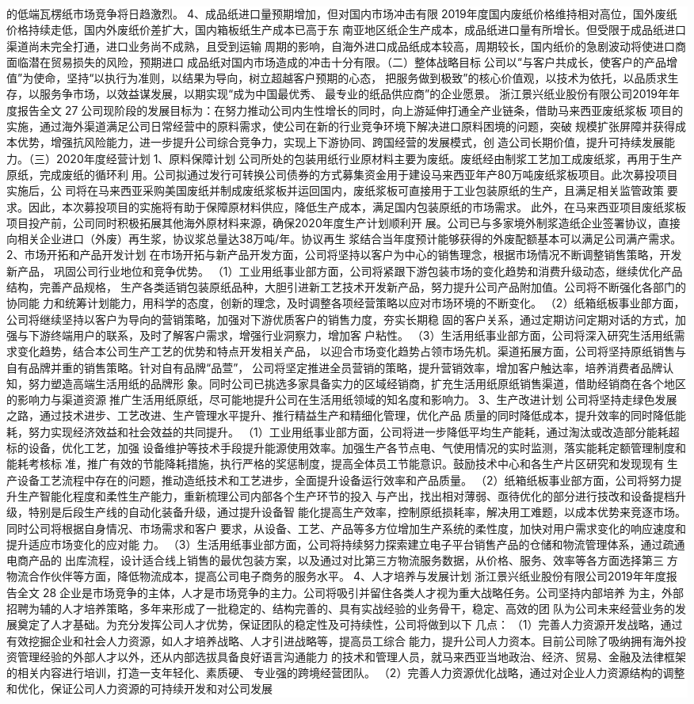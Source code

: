 的低端瓦楞纸市场竞争将日趋激烈。
4、成品纸进口量预期增加，但对国内市场冲击有限
2019年度国内废纸价格维持相对高位，国外废纸价格持续走低，国内外废纸价差扩大，国内箱板纸生产成本已高于东
南亚地区纸企生产成本，成品纸进口量有所增长。但受限于成品纸进口渠道尚未完全打通，进口业务尚不成熟，且受到运输
周期的影响，自海外进口成品纸成本较高，周期较长，国内纸价的急剧波动将使进口商面临潜在贸易损失的风险，预期进口
成品纸对国内市场造成的冲击十分有限。（二）整体战略目标
公司以“与客户共成长，使客户的产品增值”为使命，坚持“以执行为准则，以结果为导向，树立超越客户预期的心态，
把服务做到极致”的核心价值观，以技术为依托，以品质求生存，以服务争市场，以效益谋发展，以期实现“成为中国最优秀、
最专业的纸品供应商”的企业愿景。
浙江景兴纸业股份有限公司2019年年度报告全文
27
公司现阶段的发展目标为：在努力推动公司内生性增长的同时，向上游延伸打通全产业链条，借助马来西亚废纸浆板
项目的实施，通过海外渠道满足公司日常经营中的原料需求，使公司在新的行业竞争环境下解决进口原料困境的问题，突破
规模扩张屏障并获得成本优势，增强抗风险能力，进一步提升公司综合竞争力，实现上下游协同、跨国经营的发展模式，创
造公司长期价值，提升可持续发展能力。（三）2020年度经营计划
1、原料保障计划
公司所处的包装用纸行业原材料主要为废纸。废纸经由制浆工艺加工成废纸浆，再用于生产原纸，完成废纸的循环利
用。公司拟通过发行可转换公司债券的方式募集资金用于建设马来西亚年产80万吨废纸浆板项目。此次募投项目实施后，公
司将在马来西亚采购美国废纸并制成废纸浆板并运回国内，废纸浆板可直接用于工业包装原纸的生产，且满足相关监管政策
要求。因此，本次募投项目的实施将有助于保障原材料供应，降低生产成本，满足国内包装原纸的市场需求。
此外，在马来西亚项目废纸浆板项目投产前，公司同时积极拓展其他海外原材料来源，确保2020年度生产计划顺利开
展。公司已与多家境外制浆造纸企业签署协议，直接向相关企业进口（外废）再生浆，协议浆总量达38万吨/年。协议再生
浆结合当年度预计能够获得的外废配额基本可以满足公司满产需求。
2、市场开拓和产品开发计划
在市场开拓与新产品开发方面，公司将坚持以客户为中心的销售理念，根据市场情况不断调整销售策略，开发新产品，
巩固公司行业地位和竞争优势。
（1）工业用纸事业部方面，公司将紧跟下游包装市场的变化趋势和消费升级动态，继续优化产品结构，完善产品规格，
生产各类适销包装原纸品种，大胆引进新工艺技术开发新产品，努力提升公司产品附加值。公司将不断强化各部门的协同能
力和统筹计划能力，用科学的态度，创新的理念，及时调整各项经营策略以应对市场环境的不断变化。
（2）纸箱纸板事业部方面，公司将继续坚持以客户为导向的营销策略，加强对下游优质客户的销售力度，夯实长期稳
固的客户关系，通过定期访问定期对话的方式，加强与下游终端用户的联系，及时了解客户需求，增强行业洞察力，增加客
户粘性。
（3）生活用纸事业部方面，公司将深入研究生活用纸需求变化趋势，结合本公司生产工艺的优势和特点开发相关产品，
以迎合市场变化趋势占领市场先机。渠道拓展方面，公司将坚持原纸销售与自有品牌并重的销售策略。针对自有品牌“品萱”，
公司将坚定推进全员营销的策略，提升营销效率，增加客户触达率，培养消费者品牌认知，努力塑造高端生活用纸的品牌形
象。同时公司已挑选多家具备实力的区域经销商，扩充生活用纸原纸销售渠道，借助经销商在各个地区的影响力与渠道资源
推广生活用纸原纸，尽可能地提升公司在生活用纸领域的知名度和影响力。
3、生产改进计划
公司将坚持走绿色发展之路，通过技术进步、工艺改进、生产管理水平提升、推行精益生产和精细化管理，优化产品
质量的同时降低成本，提升效率的同时降低能耗，努力实现经济效益和社会效益的共同提升。
（1）工业用纸事业部方面，公司将进一步降低平均生产能耗，通过淘汰或改造部分能耗超标的设备，优化工艺，加强
设备维护等技术手段提升能源使用效率。加强生产各节点电、气使用情况的实时监测，落实能耗定额管理制度和能耗考核标
准，推广有效的节能降耗措施，执行严格的奖惩制度，提高全体员工节能意识。鼓励技术中心和各生产片区研究和发现现有
生产设备工艺流程中存在的问题，推动造纸技术和工艺进步，全面提升设备运行效率和产品质量。
（2）纸箱纸板事业部方面，公司将努力提升生产智能化程度和柔性生产能力，重新梳理公司内部各个生产环节的投入
与产出，找出相对薄弱、亟待优化的部分进行技改和设备提档升级，特别是后段生产线的自动化装备升级，通过提升设备智
能化提高生产效率，控制原纸损耗率，解决用工难题，以成本优势来竞逐市场。同时公司将根据自身情况、市场需求和客户
要求，从设备、工艺、产品等多方位增加生产系统的柔性度，加快对用户需求变化的响应速度和提升适应市场变化的应对能
力。
（3）生活用纸事业部方面，公司将持续努力探索建立电子平台销售产品的仓储和物流管理体系，通过疏通电商产品的
出库流程，设计适合线上销售的最优包装方案，以及通过对比第三方物流服务数据，从价格、服务、效率等各方面选择第三
方物流合作伙伴等方面，降低物流成本，提高公司电子商务的服务水平。
4、人才培养与发展计划
浙江景兴纸业股份有限公司2019年年度报告全文
28
企业是市场竞争的主体，人才是市场竞争的主力。公司将吸引并留住各类人才视为重大战略任务。公司坚持内部培养
为主，外部招聘为辅的人才培养策略，多年来形成了一批稳定的、结构完善的、具有实战经验的业务骨干，稳定、高效的团
队为公司未来经营业务的发展奠定了人才基础。为充分发挥公司人才优势，保证团队的稳定性及可持续性，公司将做到以下
几点：
（1）完善人力资源开发战略，通过有效挖掘企业和社会人力资源，如人才培养战略、人才引进战略等，提高员工综合
能力，提升公司人力资本。目前公司除了吸纳拥有海外投资管理经验的外部人才以外，还从内部选拔具备良好语言沟通能力
的技术和管理人员，就马来西亚当地政治、经济、贸易、金融及法律框架的相关内容进行培训，打造一支年轻化、素质硬、
专业强的跨境经营团队。
（2）完善人力资源优化战略，通过对企业人力资源结构的调整和优化，保证公司人力资源的可持续开发和对公司发展